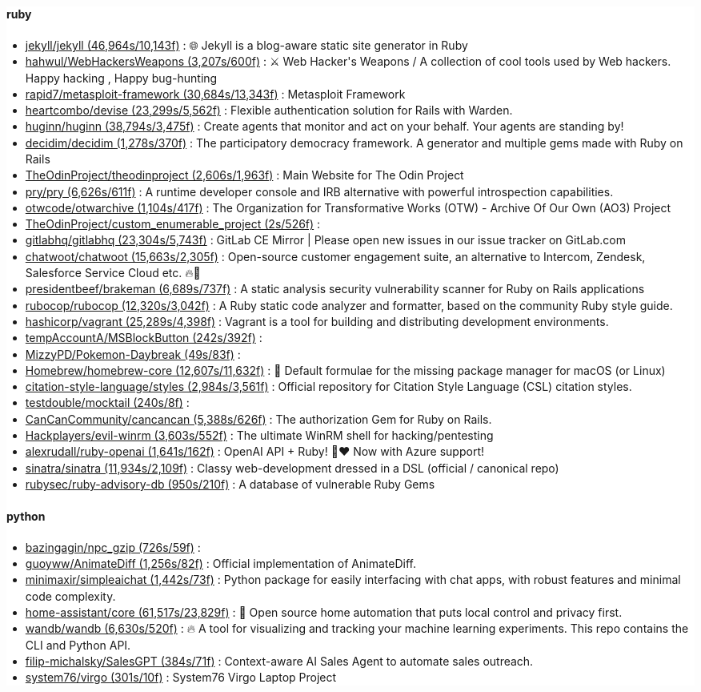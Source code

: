 #### ruby
* [jekyll/jekyll (46,964s/10,143f)](https://github.com/jekyll/jekyll) : 🌐 Jekyll is a blog-aware static site generator in Ruby
* [hahwul/WebHackersWeapons (3,207s/600f)](https://github.com/hahwul/WebHackersWeapons) : ⚔️ Web Hacker's Weapons / A collection of cool tools used by Web hackers. Happy hacking , Happy bug-hunting
* [rapid7/metasploit-framework (30,684s/13,343f)](https://github.com/rapid7/metasploit-framework) : Metasploit Framework
* [heartcombo/devise (23,299s/5,562f)](https://github.com/heartcombo/devise) : Flexible authentication solution for Rails with Warden.
* [huginn/huginn (38,794s/3,475f)](https://github.com/huginn/huginn) : Create agents that monitor and act on your behalf. Your agents are standing by!
* [decidim/decidim (1,278s/370f)](https://github.com/decidim/decidim) : The participatory democracy framework. A generator and multiple gems made with Ruby on Rails
* [TheOdinProject/theodinproject (2,606s/1,963f)](https://github.com/TheOdinProject/theodinproject) : Main Website for The Odin Project
* [pry/pry (6,626s/611f)](https://github.com/pry/pry) : A runtime developer console and IRB alternative with powerful introspection capabilities.
* [otwcode/otwarchive (1,104s/417f)](https://github.com/otwcode/otwarchive) : The Organization for Transformative Works (OTW) - Archive Of Our Own (AO3) Project
* [TheOdinProject/custom_enumerable_project (2s/526f)](https://github.com/TheOdinProject/custom_enumerable_project) : 
* [gitlabhq/gitlabhq (23,304s/5,743f)](https://github.com/gitlabhq/gitlabhq) : GitLab CE Mirror | Please open new issues in our issue tracker on GitLab.com
* [chatwoot/chatwoot (15,663s/2,305f)](https://github.com/chatwoot/chatwoot) : Open-source customer engagement suite, an alternative to Intercom, Zendesk, Salesforce Service Cloud etc. 🔥💬
* [presidentbeef/brakeman (6,689s/737f)](https://github.com/presidentbeef/brakeman) : A static analysis security vulnerability scanner for Ruby on Rails applications
* [rubocop/rubocop (12,320s/3,042f)](https://github.com/rubocop/rubocop) : A Ruby static code analyzer and formatter, based on the community Ruby style guide.
* [hashicorp/vagrant (25,289s/4,398f)](https://github.com/hashicorp/vagrant) : Vagrant is a tool for building and distributing development environments.
* [tempAccountA/MSBlockButton (242s/392f)](https://github.com/tempAccountA/MSBlockButton) : 
* [MizzyPD/Pokemon-Daybreak (49s/83f)](https://github.com/MizzyPD/Pokemon-Daybreak) : 
* [Homebrew/homebrew-core (12,607s/11,632f)](https://github.com/Homebrew/homebrew-core) : 🍻 Default formulae for the missing package manager for macOS (or Linux)
* [citation-style-language/styles (2,984s/3,561f)](https://github.com/citation-style-language/styles) : Official repository for Citation Style Language (CSL) citation styles.
* [testdouble/mocktail (240s/8f)](https://github.com/testdouble/mocktail) : 
* [CanCanCommunity/cancancan (5,388s/626f)](https://github.com/CanCanCommunity/cancancan) : The authorization Gem for Ruby on Rails.
* [Hackplayers/evil-winrm (3,603s/552f)](https://github.com/Hackplayers/evil-winrm) : The ultimate WinRM shell for hacking/pentesting
* [alexrudall/ruby-openai (1,641s/162f)](https://github.com/alexrudall/ruby-openai) : OpenAI API + Ruby! 🤖❤️ Now with Azure support!
* [sinatra/sinatra (11,934s/2,109f)](https://github.com/sinatra/sinatra) : Classy web-development dressed in a DSL (official / canonical repo)
* [rubysec/ruby-advisory-db (950s/210f)](https://github.com/rubysec/ruby-advisory-db) : A database of vulnerable Ruby Gems

#### python
* [bazingagin/npc_gzip (726s/59f)](https://github.com/bazingagin/npc_gzip) : 
* [guoyww/AnimateDiff (1,256s/82f)](https://github.com/guoyww/AnimateDiff) : Official implementation of AnimateDiff.
* [minimaxir/simpleaichat (1,442s/73f)](https://github.com/minimaxir/simpleaichat) : Python package for easily interfacing with chat apps, with robust features and minimal code complexity.
* [home-assistant/core (61,517s/23,829f)](https://github.com/home-assistant/core) : 🏡 Open source home automation that puts local control and privacy first.
* [wandb/wandb (6,630s/520f)](https://github.com/wandb/wandb) : 🔥 A tool for visualizing and tracking your machine learning experiments. This repo contains the CLI and Python API.
* [filip-michalsky/SalesGPT (384s/71f)](https://github.com/filip-michalsky/SalesGPT) : Context-aware AI Sales Agent to automate sales outreach.
* [system76/virgo (301s/10f)](https://github.com/system76/virgo) : System76 Virgo Laptop Project
